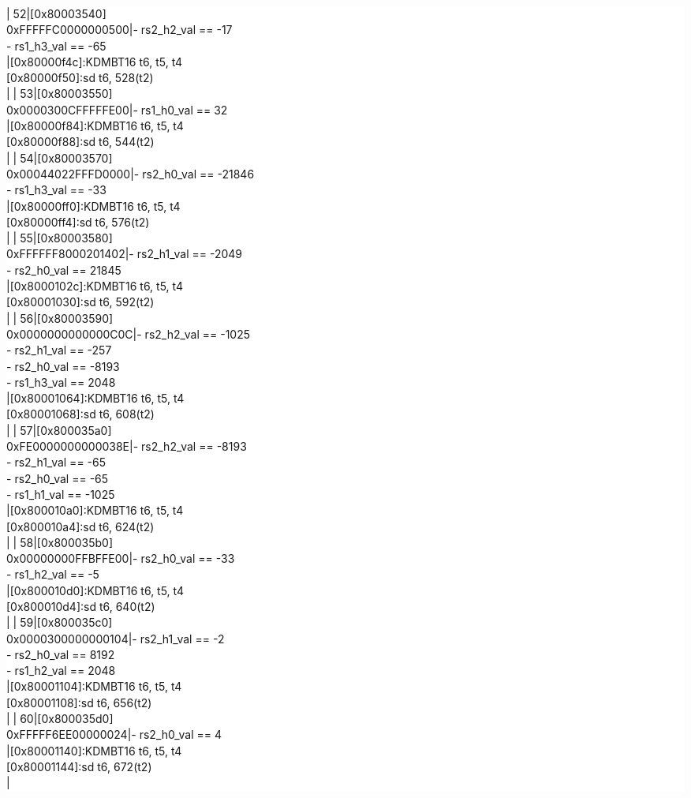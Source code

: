 |  52|[0x80003540]<br>0xFFFFFC0000000500|- rs2_h2_val == -17<br> - rs1_h3_val == -65<br>                                                                                                                                                                                                                                                                                                                                                                                                                                                                                                |[0x80000f4c]:KDMBT16 t6, t5, t4<br> [0x80000f50]:sd t6, 528(t2)<br>      |
|  53|[0x80003550]<br>0x0000300CFFFFFE00|- rs1_h0_val == 32<br>                                                                                                                                                                                                                                                                                                                                                                                                                                                                                                                         |[0x80000f84]:KDMBT16 t6, t5, t4<br> [0x80000f88]:sd t6, 544(t2)<br>      |
|  54|[0x80003570]<br>0x00044022FFFD0000|- rs2_h0_val == -21846<br> - rs1_h3_val == -33<br>                                                                                                                                                                                                                                                                                                                                                                                                                                                                                             |[0x80000ff0]:KDMBT16 t6, t5, t4<br> [0x80000ff4]:sd t6, 576(t2)<br>      |
|  55|[0x80003580]<br>0xFFFFFF8000201402|- rs2_h1_val == -2049<br> - rs2_h0_val == 21845<br>                                                                                                                                                                                                                                                                                                                                                                                                                                                                                            |[0x8000102c]:KDMBT16 t6, t5, t4<br> [0x80001030]:sd t6, 592(t2)<br>      |
|  56|[0x80003590]<br>0x0000000000000C0C|- rs2_h2_val == -1025<br> - rs2_h1_val == -257<br> - rs2_h0_val == -8193<br> - rs1_h3_val == 2048<br>                                                                                                                                                                                                                                                                                                                                                                                                                                          |[0x80001064]:KDMBT16 t6, t5, t4<br> [0x80001068]:sd t6, 608(t2)<br>      |
|  57|[0x800035a0]<br>0xFE0000000000038E|- rs2_h2_val == -8193<br> - rs2_h1_val == -65<br> - rs2_h0_val == -65<br> - rs1_h1_val == -1025<br>                                                                                                                                                                                                                                                                                                                                                                                                                                            |[0x800010a0]:KDMBT16 t6, t5, t4<br> [0x800010a4]:sd t6, 624(t2)<br>      |
|  58|[0x800035b0]<br>0x00000000FFBFFE00|- rs2_h0_val == -33<br> - rs1_h2_val == -5<br>                                                                                                                                                                                                                                                                                                                                                                                                                                                                                                 |[0x800010d0]:KDMBT16 t6, t5, t4<br> [0x800010d4]:sd t6, 640(t2)<br>      |
|  59|[0x800035c0]<br>0x0000300000000104|- rs2_h1_val == -2<br> - rs2_h0_val == 8192<br> - rs1_h2_val == 2048<br>                                                                                                                                                                                                                                                                                                                                                                                                                                                                       |[0x80001104]:KDMBT16 t6, t5, t4<br> [0x80001108]:sd t6, 656(t2)<br>      |
|  60|[0x800035d0]<br>0xFFFFF6EE00000024|- rs2_h0_val == 4<br>                                                                                                                                                                                                                                                                                                                                                                                                                                                                                                                          |[0x80001140]:KDMBT16 t6, t5, t4<br> [0x80001144]:sd t6, 672(t2)<br>      |